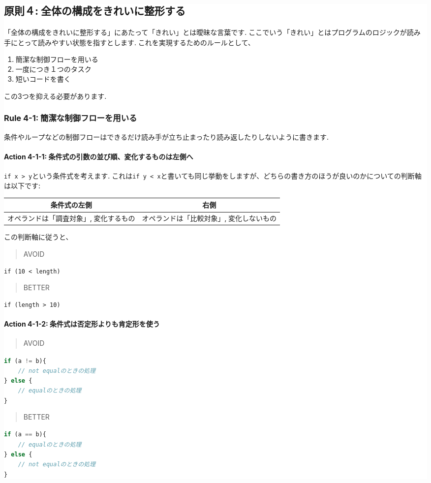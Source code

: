 
## 原則４: 全体の構成をきれいに整形する

「全体の構成をきれいに整形する」にあたって「きれい」とは曖昧な言葉です. ここでいう「きれい」とはプログラムのロジックが読み手にとって読みやすい状態を指すとします. これを実現するためのルールとして、

1. 簡潔な制御フローを用いる
2. 一度につき１つのタスク
3. 短いコードを書く

この3つを抑える必要があります. 

### Rule 4-1: 簡潔な制御フローを用いる

条件やループなどの制御フローはできるだけ読み手が立ち止まったり読み返したりしないように書きます.

#### Action 4-1-1: 条件式の引数の並び順、変化するものは左側へ

`if x > y`という条件式を考えます. これは`if y < x`と書いても同じ挙動をしますが、どちらの書き方のほうが良いのかについての判断軸は以下です:

|条件式の左側|右側|
|---|---|
|オペランドは「調査対象」, 変化するもの|オペランドは「比較対象」, 変化しないもの|

この判断軸に従うと、

> AVOID

```
if (10 < length)
```

> BETTER

```
if (length > 10)
```

#### Action 4-1-2: 条件式は否定形よりも肯定形を使う

> AVOID

```js
if (a != b){
    // not equalのときの処理
} else {
    // equalのときの処理
}
```

> BETTER

```js
if (a == b){
    // equalのときの処理
} else {
    // not equalのときの処理
}
```
